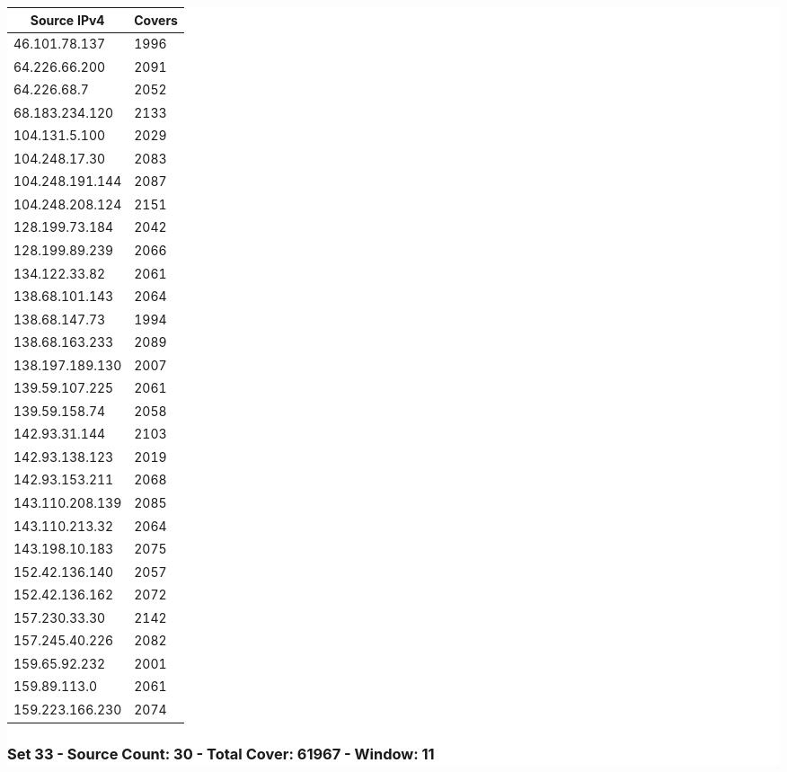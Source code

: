 | Source IPv4 | Covers |
| --- | --- |
| 46.101.78.137 | 1996 |
| 64.226.66.200 | 2091 |
| 64.226.68.7 | 2052 |
| 68.183.234.120 | 2133 |
| 104.131.5.100 | 2029 |
| 104.248.17.30 | 2083 |
| 104.248.191.144 | 2087 |
| 104.248.208.124 | 2151 |
| 128.199.73.184 | 2042 |
| 128.199.89.239 | 2066 |
| 134.122.33.82 | 2061 |
| 138.68.101.143 | 2064 |
| 138.68.147.73 | 1994 |
| 138.68.163.233 | 2089 |
| 138.197.189.130 | 2007 |
| 139.59.107.225 | 2061 |
| 139.59.158.74 | 2058 |
| 142.93.31.144 | 2103 |
| 142.93.138.123 | 2019 |
| 142.93.153.211 | 2068 |
| 143.110.208.139 | 2085 |
| 143.110.213.32 | 2064 |
| 143.198.10.183 | 2075 |
| 152.42.136.140 | 2057 |
| 152.42.136.162 | 2072 |
| 157.230.33.30 | 2142 |
| 157.245.40.226 | 2082 |
| 159.65.92.232 | 2001 |
| 159.89.113.0 | 2061 |
| 159.223.166.230 | 2074 |
### Set 33 - Source Count: 30 - Total Cover: 61967 - Window: 11
